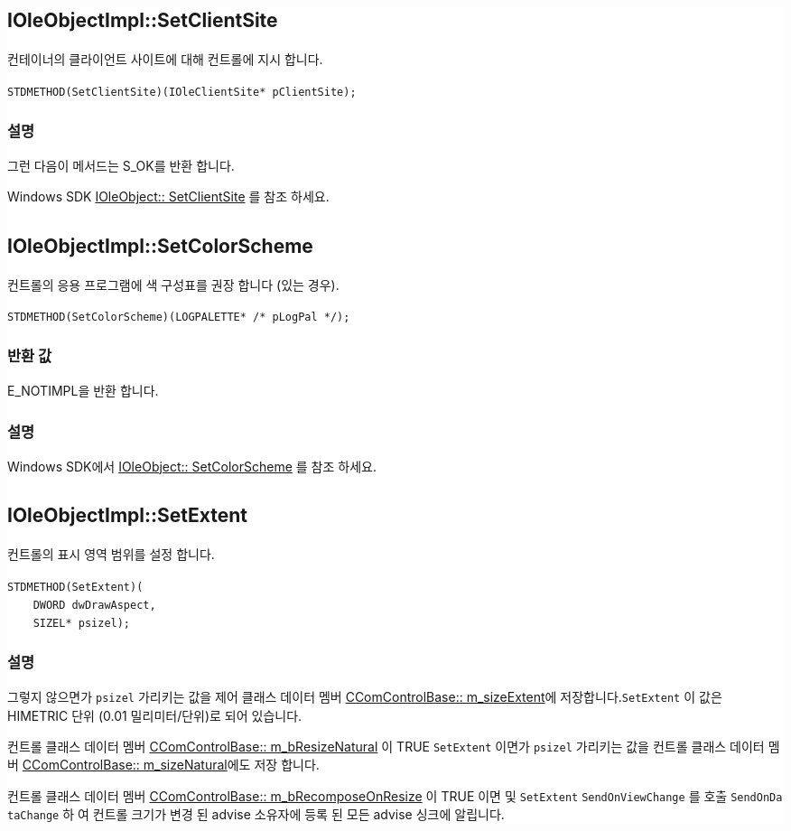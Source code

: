 ##  <a name="setclientsite"></a>  IOleObjectImpl::SetClientSite

컨테이너의 클라이언트 사이트에 대해 컨트롤에 지시 합니다.

```
STDMETHOD(SetClientSite)(IOleClientSite* pClientSite);
```

### <a name="remarks"></a>설명

그런 다음이 메서드는 S_OK를 반환 합니다.

Windows SDK [IOleObject:: SetClientSite](/windows/win32/api/oleidl/nf-oleidl-ioleobject-setclientsite) 를 참조 하세요.

##  <a name="setcolorscheme"></a>  IOleObjectImpl::SetColorScheme

컨트롤의 응용 프로그램에 색 구성표를 권장 합니다 (있는 경우).

```
STDMETHOD(SetColorScheme)(LOGPALETTE* /* pLogPal */);
```

### <a name="return-value"></a>반환 값

E_NOTIMPL을 반환 합니다.

### <a name="remarks"></a>설명

Windows SDK에서 [IOleObject:: SetColorScheme](/windows/win32/api/oleidl/nf-oleidl-ioleobject-setcolorscheme) 를 참조 하세요.

##  <a name="setextent"></a>  IOleObjectImpl::SetExtent

컨트롤의 표시 영역 범위를 설정 합니다.

```
STDMETHOD(SetExtent)(
    DWORD dwDrawAspect,
    SIZEL* psizel);
```

### <a name="remarks"></a>설명

그렇지 않으면가 `psizel` 가리키는 값을 제어 클래스 데이터 멤버 [CComControlBase:: m_sizeExtent](../../atl/reference/ccomcontrolbase-class.md#m_sizeextent)에 저장합니다.`SetExtent` 이 값은 HIMETRIC 단위 (0.01 밀리미터/단위)로 되어 있습니다.

컨트롤 클래스 데이터 멤버 [CComControlBase:: m_bResizeNatural](../../atl/reference/ccomcontrolbase-class.md#m_bresizenatural) 이 TRUE `SetExtent` 이면가 `psizel` 가리키는 값을 컨트롤 클래스 데이터 멤버 [CComControlBase:: m_sizeNatural](../../atl/reference/ccomcontrolbase-class.md#m_sizenatural)에도 저장 합니다.

컨트롤 클래스 데이터 멤버 [CComControlBase:: m_bRecomposeOnResize](../../atl/reference/ccomcontrolbase-class.md#m_brecomposeonresize) 이 TRUE 이면 및 `SetExtent` `SendOnViewChange` 를 호출 `SendOnDataChange` 하 여 컨트롤 크기가 변경 된 advise 소유자에 등록 된 모든 advise 싱크에 알립니다.
